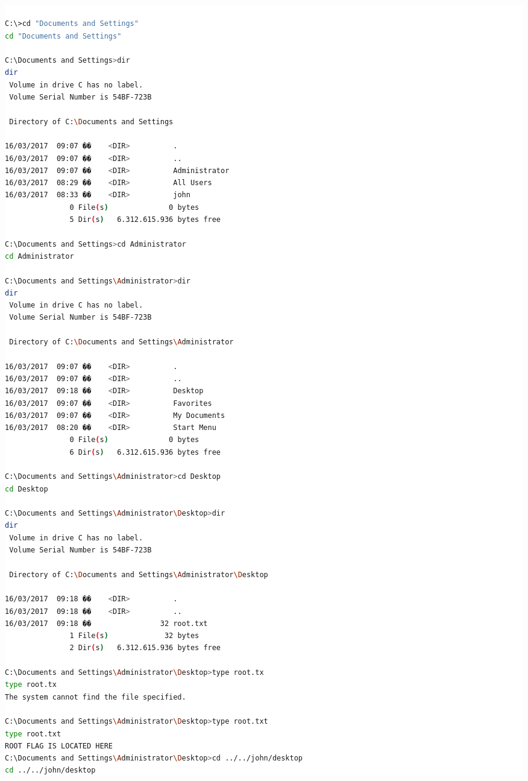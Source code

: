 ```bash

C:\>cd "Documents and Settings"
cd "Documents and Settings"

C:\Documents and Settings>dir
dir
 Volume in drive C has no label.
 Volume Serial Number is 54BF-723B

 Directory of C:\Documents and Settings

16/03/2017  09:07 ��    <DIR>          .
16/03/2017  09:07 ��    <DIR>          ..
16/03/2017  09:07 ��    <DIR>          Administrator
16/03/2017  08:29 ��    <DIR>          All Users
16/03/2017  08:33 ��    <DIR>          john
               0 File(s)              0 bytes
               5 Dir(s)   6.312.615.936 bytes free

C:\Documents and Settings>cd Administrator
cd Administrator

C:\Documents and Settings\Administrator>dir
dir
 Volume in drive C has no label.
 Volume Serial Number is 54BF-723B

 Directory of C:\Documents and Settings\Administrator

16/03/2017  09:07 ��    <DIR>          .
16/03/2017  09:07 ��    <DIR>          ..
16/03/2017  09:18 ��    <DIR>          Desktop
16/03/2017  09:07 ��    <DIR>          Favorites
16/03/2017  09:07 ��    <DIR>          My Documents
16/03/2017  08:20 ��    <DIR>          Start Menu
               0 File(s)              0 bytes
               6 Dir(s)   6.312.615.936 bytes free

C:\Documents and Settings\Administrator>cd Desktop
cd Desktop

C:\Documents and Settings\Administrator\Desktop>dir
dir
 Volume in drive C has no label.
 Volume Serial Number is 54BF-723B

 Directory of C:\Documents and Settings\Administrator\Desktop

16/03/2017  09:18 ��    <DIR>          .
16/03/2017  09:18 ��    <DIR>          ..
16/03/2017  09:18 ��                32 root.txt
               1 File(s)             32 bytes
               2 Dir(s)   6.312.615.936 bytes free

C:\Documents and Settings\Administrator\Desktop>type root.tx
type root.tx
The system cannot find the file specified.

C:\Documents and Settings\Administrator\Desktop>type root.txt
type root.txt
ROOT FLAG IS LOCATED HERE
C:\Documents and Settings\Administrator\Desktop>cd ../../john/desktop
cd ../../john/desktop
```
